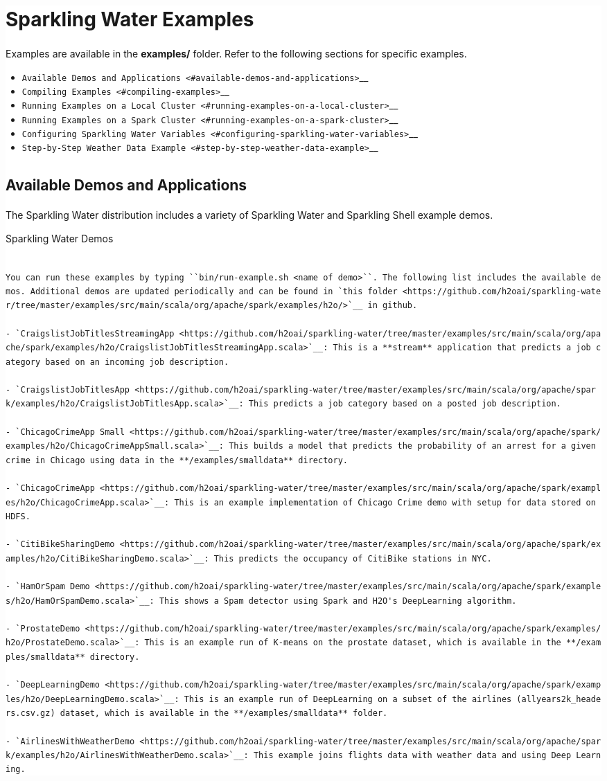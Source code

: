 Sparkling Water Examples
========================

Examples are available in the **examples/** folder. Refer to the following sections for specific examples.

- `Available Demos and Applications <#available-demos-and-applications>`__
- `Compiling Examples <#compiling-examples>`__
- `Running Examples on a Local Cluster <#running-examples-on-a-local-cluster>`__
- `Running Examples on a Spark Cluster <#running-examples-on-a-spark-cluster>`__
- `Configuring Sparkling Water Variables <#configuring-sparkling-water-variables>`__
- `Step-by-Step Weather Data Example <#step-by-step-weather-data-example>`__

Available Demos and Applications
--------------------------------

The Sparkling Water distribution includes a variety of Sparkling Water and Sparkling Shell example demos. 

Sparkling Water Demos
~~~~~~~~~~~~~~~~~~~~~

You can run these examples by typing ``bin/run-example.sh <name of demo>``. The following list includes the available demos. Additional demos are updated periodically and can be found in `this folder <https://github.com/h2oai/sparkling-water/tree/master/examples/src/main/scala/org/apache/spark/examples/h2o/>`__ in github.

- `CraigslistJobTitlesStreamingApp <https://github.com/h2oai/sparkling-water/tree/master/examples/src/main/scala/org/apache/spark/examples/h2o/CraigslistJobTitlesStreamingApp.scala>`__: This is a **stream** application that predicts a job category based on an incoming job description.

- `CraigslistJobTitlesApp <https://github.com/h2oai/sparkling-water/tree/master/examples/src/main/scala/org/apache/spark/examples/h2o/CraigslistJobTitlesApp.scala>`__: This predicts a job category based on a posted job description.

- `ChicagoCrimeApp Small <https://github.com/h2oai/sparkling-water/tree/master/examples/src/main/scala/org/apache/spark/examples/h2o/ChicagoCrimeAppSmall.scala>`__: This builds a model that predicts the probability of an arrest for a given crime in Chicago using data in the **/examples/smalldata** directory.

- `ChicagoCrimeApp <https://github.com/h2oai/sparkling-water/tree/master/examples/src/main/scala/org/apache/spark/examples/h2o/ChicagoCrimeApp.scala>`__: This is an example implementation of Chicago Crime demo with setup for data stored on HDFS.

- `CitiBikeSharingDemo <https://github.com/h2oai/sparkling-water/tree/master/examples/src/main/scala/org/apache/spark/examples/h2o/CitiBikeSharingDemo.scala>`__: This predicts the occupancy of CitiBike stations in NYC.

- `HamOrSpam Demo <https://github.com/h2oai/sparkling-water/tree/master/examples/src/main/scala/org/apache/spark/examples/h2o/HamOrSpamDemo.scala>`__: This shows a Spam detector using Spark and H2O's DeepLearning algorithm.

- `ProstateDemo <https://github.com/h2oai/sparkling-water/tree/master/examples/src/main/scala/org/apache/spark/examples/h2o/ProstateDemo.scala>`__: This is an example run of K-means on the prostate dataset, which is available in the **/examples/smalldata** directory.

- `DeepLearningDemo <https://github.com/h2oai/sparkling-water/tree/master/examples/src/main/scala/org/apache/spark/examples/h2o/DeepLearningDemo.scala>`__: This is an example run of DeepLearning on a subset of the airlines (allyears2k_headers.csv.gz) dataset, which is available in the **/examples/smalldata** folder.

- `AirlinesWithWeatherDemo <https://github.com/h2oai/sparkling-water/tree/master/examples/src/main/scala/org/apache/spark/examples/h2o/AirlinesWithWeatherDemo.scala>`__: This example joins flights data with weather data and using Deep Learning.

~~~~~~~~~~~~~~~~~~~~~